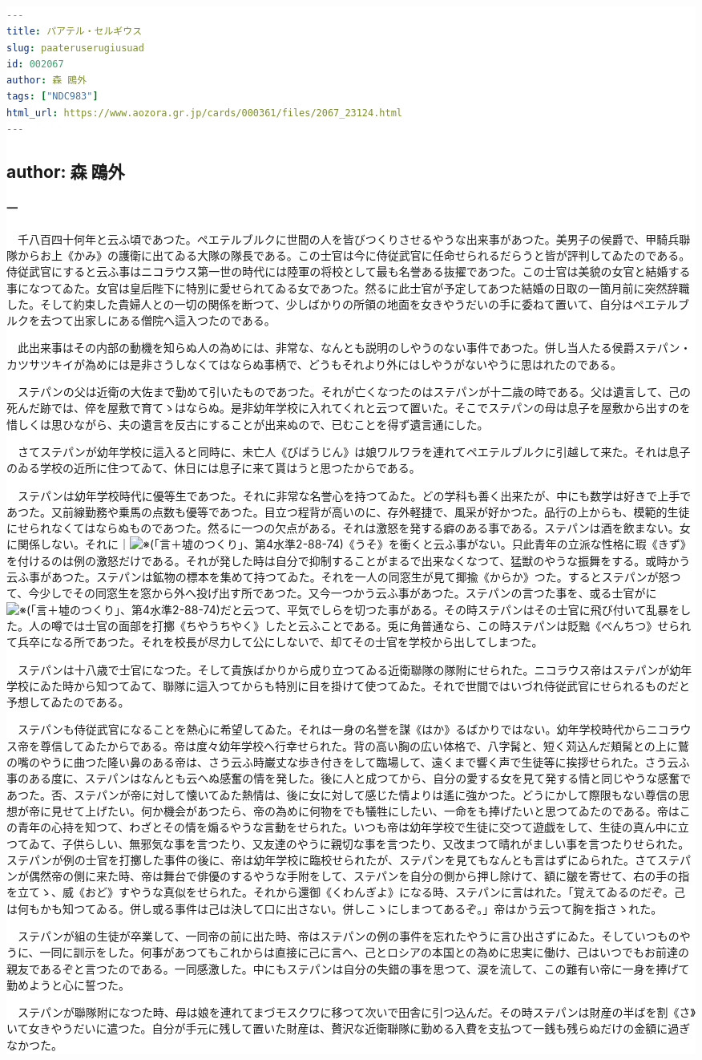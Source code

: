 ```yaml
---
title: パアテル・セルギウス
slug: paateruserugiusuad
id: 002067
author: 森 鴎外
tags: ["NDC983"]
html_url: https://www.aozora.gr.jp/cards/000361/files/2067_23124.html
---
```


## author: 森 鴎外

#### 一




　千八百四十何年と云ふ頃であつた。ペエテルブルクに世間の人を皆びつくりさせるやうな出来事があつた。美男子の侯爵で、甲騎兵聯隊からお上《かみ》の護衛に出てゐる大隊の隊長である。この士官は今に侍従武官に任命せられるだらうと皆が評判してゐたのである。侍従武官にすると云ふ事はニコラウス第一世の時代には陸軍の将校として最も名誉ある抜擢であつた。この士官は美貌の女官と結婚する事になつてゐた。女官は皇后陛下に特別に愛せられてゐる女であつた。然るに此士官が予定してあつた結婚の日取の一箇月前に突然辞職した。そして約束した貴婦人との一切の関係を断つて、少しばかりの所領の地面を女きやうだいの手に委ねて置いて、自分はペエテルブルクを去つて出家しにある僧院へ這入つたのである。

　此出来事はその内部の動機を知らぬ人の為めには、非常な、なんとも説明のしやうのない事件であつた。併し当人たる侯爵ステパン・カツサツキイが為めには是非さうしなくてはならぬ事柄で、どうもそれより外にはしやうがないやうに思はれたのである。

　ステパンの父は近衛の大佐まで勤めて引いたものであつた。それが亡くなつたのはステパンが十二歳の時である。父は遺言して、己の死んだ跡では、倅を屋敷で育てゝはならぬ。是非幼年学校に入れてくれと云つて置いた。そこでステパンの母は息子を屋敷から出すのを惜しくは思ひながら、夫の遺言を反古にすることが出来ぬので、已むことを得ず遺言通にした。

　さてステパンが幼年学校に這入ると同時に、未亡人《びばうじん》は娘ワルワラを連れてペエテルブルクに引越して来た。それは息子のゐる学校の近所に住つてゐて、休日には息子に来て貰はうと思つたからである。

　ステパンは幼年学校時代に優等生であつた。それに非常な名誉心を持つてゐた。どの学科も善く出来たが、中にも数学は好きで上手であつた。又前線勤務や乗馬の点数も優等であつた。目立つ程背が高いのに、存外軽捷で、風采が好かつた。品行の上からも、模範的生徒にせられなくてはならぬものであつた。然るに一つの欠点がある。それは激怒を発する癖のある事である。ステパンは酒を飲まない。女に関係しない。それに｜![※(「言＋墟のつくり」、第4水準2-88-74)](https://www.aozora.gr.jp/cards/000361/files/../../../gaiji/2-88/2-88-74.png)《うそ》を衝くと云ふ事がない。只此青年の立派な性格に瑕《きず》を付けるのは例の激怒だけである。それが発した時は自分で抑制することがまるで出来なくなつて、猛獣のやうな振舞をする。或時かう云ふ事があつた。ステパンは鉱物の標本を集めて持つてゐた。それを一人の同窓生が見て揶揄《からか》つた。するとステパンが怒つて、今少しでその同窓生を窓から外へ投げ出す所であつた。又今一つかう云ふ事があつた。ステパンの言つた事を、或る士官がに![※(「言＋墟のつくり」、第4水準2-88-74)](https://www.aozora.gr.jp/cards/000361/files/../../../gaiji/2-88/2-88-74.png)だと云つて、平気でしらを切つた事がある。その時ステパンはその士官に飛び付いて乱暴をした。人の噂では士官の面部を打擲《ちやうちやく》したと云ふことである。兎に角普通なら、この時ステパンは貶黜《べんちつ》せられて兵卒になる所であつた。それを校長が尽力して公にしないで、却てその士官を学校から出してしまつた。

　ステパンは十八歳で士官になつた。そして貴族ばかりから成り立つてゐる近衛聯隊の隊附にせられた。ニコラウス帝はステパンが幼年学校にゐた時から知つてゐて、聯隊に這入つてからも特別に目を掛けて使つてゐた。それで世間ではいづれ侍従武官にせられるものだと予想してゐたのである。

　ステパンも侍従武官になることを熱心に希望してゐた。それは一身の名誉を謀《はか》るばかりではない。幼年学校時代からニコラウス帝を尊信してゐたからである。帝は度々幼年学校へ行幸せられた。背の高い胸の広い体格で、八字髯と、短く苅込んだ頬髯との上に鷲の嘴のやうに曲つた隆い鼻のある帝は、さう云ふ時巌丈な歩き付きをして臨場して、遠くまで響く声で生徒等に挨拶せられた。さう云ふ事のある度に、ステパンはなんとも云へぬ感奮の情を発した。後に人と成つてから、自分の愛する女を見て発する情と同じやうな感奮であつた。否、ステパンが帝に対して懐いてゐた熱情は、後に女に対して感じた情よりは遙に強かつた。どうにかして際限もない尊信の思想が帝に見せて上げたい。何か機会があつたら、帝の為めに何物をでも犠牲にしたい、一命をも捧げたいと思つてゐたのである。帝はこの青年の心持を知つて、わざとその情を煽るやうな言動をせられた。いつも帝は幼年学校で生徒に交つて遊戯をして、生徒の真ん中に立つてゐて、子供らしい、無邪気な事を言つたり、又友達のやうに親切な事を言つたり、又改まつて晴れがましい事を言つたりせられた。ステパンが例の士官を打擲した事件の後に、帝は幼年学校に臨校せられたが、ステパンを見てもなんとも言はずにゐられた。さてステパンが偶然帝の側に来た時、帝は舞台で俳優のするやうな手附をして、ステパンを自分の側から押し除けて、額に皺を寄せて、右の手の指を立てゝ、威《おど》すやうな真似をせられた。それから還御《くわんぎよ》になる時、ステパンに言はれた。「覚えてゐるのだぞ。己は何もかも知つてゐる。併し或る事件は己は決して口に出さない。併しこゝにしまつてあるぞ。」帝はかう云つて胸を指さゝれた。

　ステパンが組の生徒が卒業して、一同帝の前に出た時、帝はステパンの例の事件を忘れたやうに言ひ出さずにゐた。そしていつものやうに、一同に訓示をした。何事があつてもこれからは直接に己に言へ、己とロシアの本国との為めに忠実に働け、己はいつでもお前達の親友であるぞと言つたのである。一同感激した。中にもステパンは自分の失錯の事を思つて、涙を流して、この難有い帝に一身を捧げて勤めようと心に誓つた。

　ステパンが聯隊附になつた時、母は娘を連れてまづモスクワに移つて次いで田舎に引つ込んだ。その時ステパンは財産の半ばを割《さ》いて女きやうだいに遣つた。自分が手元に残して置いた財産は、贅沢な近衛聯隊に勤める入費を支払つて一銭も残らぬだけの金額に過ぎなかつた。
